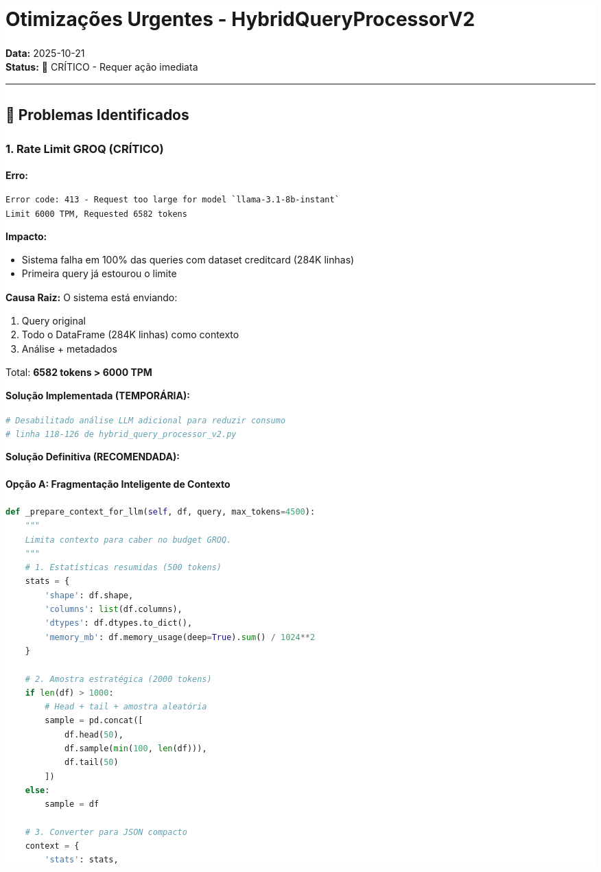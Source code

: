 # Otimizações Urgentes - HybridQueryProcessorV2

**Data:** 2025-10-21  
**Status:** 🔧 CRÍTICO - Requer ação imediata

---

## 🚨 Problemas Identificados

### 1. **Rate Limit GROQ (CRÍTICO)**

**Erro:**
```
Error code: 413 - Request too large for model `llama-3.1-8b-instant`
Limit 6000 TPM, Requested 6582 tokens
```

**Impacto:**
- Sistema falha em 100% das queries com dataset creditcard (284K linhas)
- Primeira query já estourou o limite

**Causa Raiz:**
O sistema está enviando:
1. Query original
2. Todo o DataFrame (284K linhas) como contexto
3. Análise + metadados

Total: **6582 tokens > 6000 TPM**

**Solução Implementada (TEMPORÁRIA):**
```python
# Desabilitado análise LLM adicional para reduzir consumo
# linha 118-126 de hybrid_query_processor_v2.py
```

**Solução Definitiva (RECOMENDADA):**

#### Opção A: Fragmentação Inteligente de Contexto
```python
def _prepare_context_for_llm(self, df, query, max_tokens=4500):
    """
    Limita contexto para caber no budget GROQ.
    """
    # 1. Estatísticas resumidas (500 tokens)
    stats = {
        'shape': df.shape,
        'columns': list(df.columns),
        'dtypes': df.dtypes.to_dict(),
        'memory_mb': df.memory_usage(deep=True).sum() / 1024**2
    }
    
    # 2. Amostra estratégica (2000 tokens)
    if len(df) > 1000:
        # Head + tail + amostra aleatória
        sample = pd.concat([
            df.head(50),
            df.sample(min(100, len(df))),
            df.tail(50)
        ])
    else:
        sample = df
    
    # 3. Converter para JSON compacto
    context = {
        'stats': stats,
```